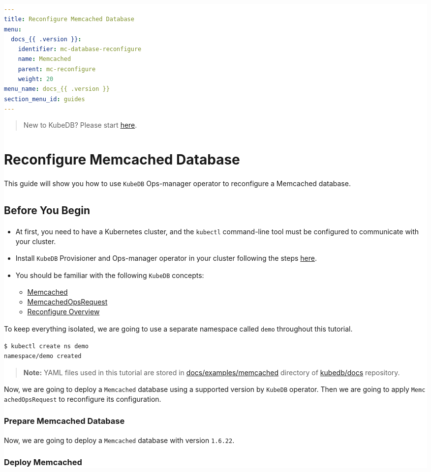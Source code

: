 ```yaml
---
title: Reconfigure Memcached Database
menu:
  docs_{{ .version }}:
    identifier: mc-database-reconfigure
    name: Memcached
    parent: mc-reconfigure
    weight: 20
menu_name: docs_{{ .version }}
section_menu_id: guides
---
```


> New to KubeDB? Please start [here](/docs/README.md).

# Reconfigure Memcached Database

This guide will show you how to use `KubeDB` Ops-manager operator to reconfigure a Memcached database.

## Before You Begin

- At first, you need to have a Kubernetes cluster, and the `kubectl` command-line tool must be configured to communicate with your cluster.

- Install `KubeDB` Provisioner and Ops-manager operator in your cluster following the steps [here](/docs/setup/README.md).

- You should be familiar with the following `KubeDB` concepts:
  - [Memcached](/docs/guides/memcached/concepts/memcached.md)
  - [MemcachedOpsRequest](/docs/guides/memcached/concepts/memcached-opsrequest.md)
  - [Reconfigure Overview](/docs/guides/memcached/reconfigure/overview.md)

To keep everything isolated, we are going to use a separate namespace called `demo` throughout this tutorial.

```bash
$ kubectl create ns demo
namespace/demo created
```

> **Note:** YAML files used in this tutorial are stored in [docs/examples/memcached](/docs/examples/memcached) directory of [kubedb/docs](https://github.com/kubedb/docs) repository.

Now, we are going to deploy a  `Memcached` database using a supported version by `KubeDB` operator. Then we are going to apply `MemcachedOpsRequest` to reconfigure its configuration.

### Prepare Memcached Database

Now, we are going to deploy a `Memcached` database with version `1.6.22`.

### Deploy Memcached 
